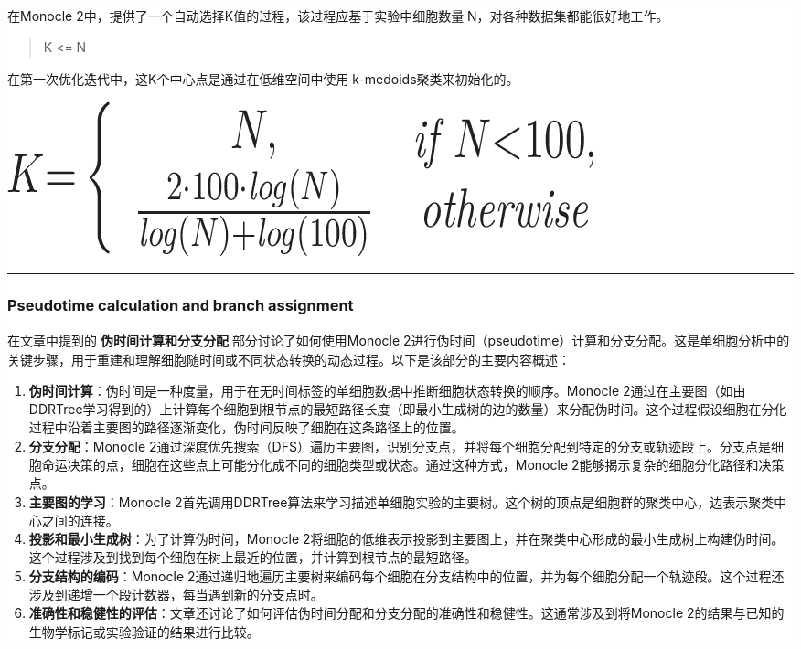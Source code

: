 

在Monocle 2中，提供了一个自动选择K值的过程，该过程应基于实验中细胞数量 N，对各种数据集都能很好地工作。

> K <= N

在第一次优化迭代中，这K个中心点是通过在低维空间中使用 k-medoids聚类来初始化的。

![K](./photo/K.png)

---

### Pseudotime calculation and branch assignment

在文章中提到的 **伪时间计算和分支分配** 部分讨论了如何使用Monocle 2进行伪时间（pseudotime）计算和分支分配。这是单细胞分析中的关键步骤，用于重建和理解细胞随时间或不同状态转换的动态过程。以下是该部分的主要内容概述：

1. **伪时间计算**：伪时间是一种度量，用于在无时间标签的单细胞数据中推断细胞状态转换的顺序。Monocle 2通过在主要图（如由DDRTree学习得到的）上计算每个细胞到根节点的最短路径长度（即最小生成树的边的数量）来分配伪时间。这个过程假设细胞在分化过程中沿着主要图的路径逐渐变化，伪时间反映了细胞在这条路径上的位置。
2. **分支分配**：Monocle 2通过深度优先搜索（DFS）遍历主要图，识别分支点，并将每个细胞分配到特定的分支或轨迹段上。分支点是细胞命运决策的点，细胞在这些点上可能分化成不同的细胞类型或状态。通过这种方式，Monocle 2能够揭示复杂的细胞分化路径和决策点。
3. **主要图的学习**：Monocle 2首先调用DDRTree算法来学习描述单细胞实验的主要树。这个树的顶点是细胞群的聚类中心，边表示聚类中心之间的连接。
4. **投影和最小生成树**：为了计算伪时间，Monocle 2将细胞的低维表示投影到主要图上，并在聚类中心形成的最小生成树上构建伪时间。这个过程涉及到找到每个细胞在树上最近的位置，并计算到根节点的最短路径。
5. **分支结构的编码**：Monocle 2通过递归地遍历主要树来编码每个细胞在分支结构中的位置，并为每个细胞分配一个轨迹段。这个过程还涉及到递增一个段计数器，每当遇到新的分支点时。
6. **准确性和稳健性的评估**：文章还讨论了如何评估伪时间分配和分支分配的准确性和稳健性。这通常涉及到将Monocle 2的结果与已知的生物学标记或实验验证的结果进行比较。








